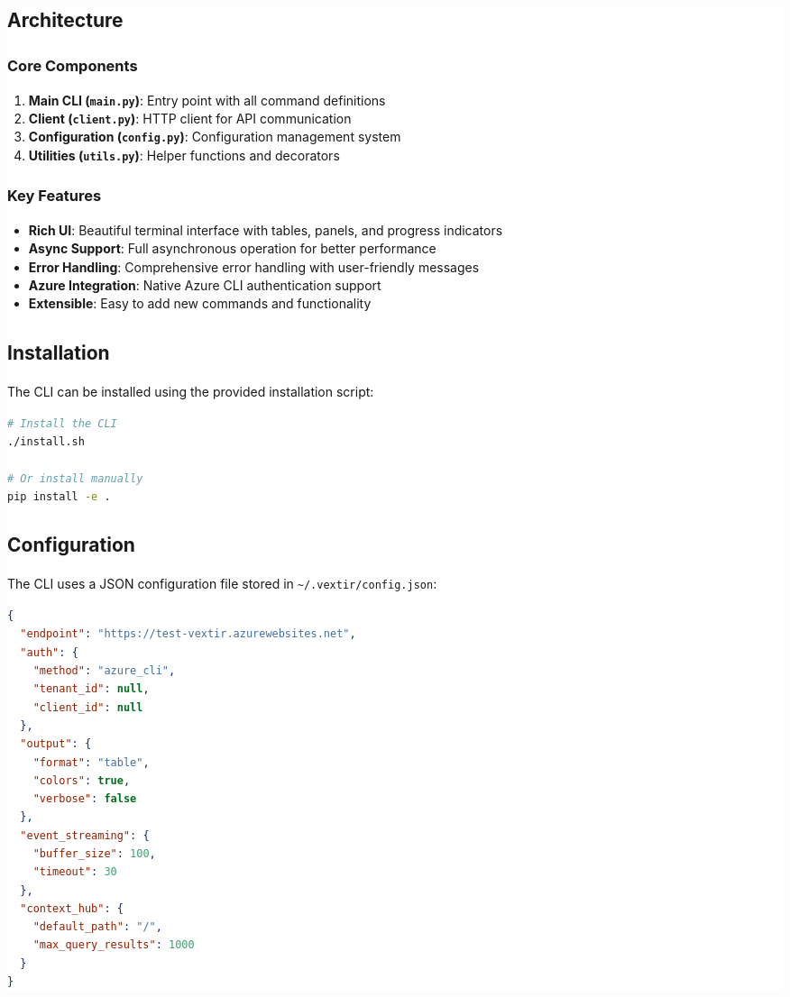 ## Architecture

### Core Components

1. **Main CLI (`main.py`)**: Entry point with all command definitions
2. **Client (`client.py`)**: HTTP client for API communication
3. **Configuration (`config.py`)**: Configuration management system
4. **Utilities (`utils.py`)**: Helper functions and decorators

### Key Features

- **Rich UI**: Beautiful terminal interface with tables, panels, and progress indicators
- **Async Support**: Full asynchronous operation for better performance
- **Error Handling**: Comprehensive error handling with user-friendly messages
- **Azure Integration**: Native Azure CLI authentication support
- **Extensible**: Easy to add new commands and functionality

## Installation

The CLI can be installed using the provided installation script:

```bash
# Install the CLI
./install.sh

# Or install manually
pip install -e .
```

## Configuration

The CLI uses a JSON configuration file stored in `~/.vextir/config.json`:

```json
{
  "endpoint": "https://test-vextir.azurewebsites.net",
  "auth": {
    "method": "azure_cli",
    "tenant_id": null,
    "client_id": null
  },
  "output": {
    "format": "table",
    "colors": true,
    "verbose": false
  },
  "event_streaming": {
    "buffer_size": 100,
    "timeout": 30
  },
  "context_hub": {
    "default_path": "/",
    "max_query_results": 1000
  }
}
```
